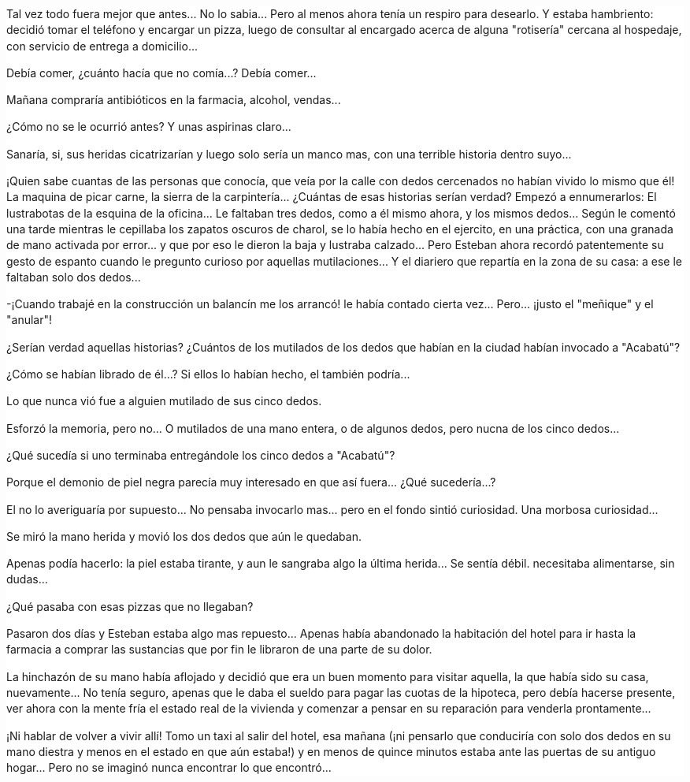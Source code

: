 Tal vez todo fuera mejor que antes... No lo sabia... Pero al menos ahora tenía un respiro para desearlo. Y estaba hambriento: decidió tomar el teléfono y encargar un pizza, luego de consultar al encargado acerca de alguna "rotisería" cercana al hospedaje, con servicio de entrega a domicilio...

Debía comer, ¿cuánto hacía que no comía...? Debía comer... 

Mañana compraría antibióticos en la farmacia, alcohol, vendas...

¿Cómo no se le ocurrió antes? Y unas aspirinas claro...

Sanaría, si, sus heridas cicatrizarían y luego solo sería un manco mas, con una terrible historia dentro suyo...

¡Quien sabe cuantas de las personas que conocía, que veía por la calle con dedos cercenados no habían vivido lo mismo que él! La maquina de picar carne, la sierra de la carpintería... ¿Cuántas de esas historias serían verdad? Empezó a ennumerarlos: El lustrabotas de la esquina de la oficina... Le faltaban tres dedos, como a él mismo ahora, y los mismos dedos... Según le comentó una tarde mientras le cepillaba los zapatos oscuros de charol, se lo había hecho en el ejercito, en una práctica, con una granada de mano activada por error... y que por eso le dieron la baja y lustraba calzado... Pero Esteban ahora recordó patentemente su gesto de espanto cuando le pregunto curioso por aquellas mutilaciones... Y el diariero que repartía en la zona de su casa: a ese le faltaban solo dos dedos...

-¡Cuando trabajé en la construcción un balancín me los arrancó! le había contado cierta vez... Pero... ¡justo el "meñique" y el "anular"!

¿Serían verdad aquellas historias? ¿Cuántos de los mutilados de los dedos que habían en la ciudad habían invocado a "Acabatú"?

¿Cómo se habían librado de él...? Si ellos lo habían hecho, el también podría...

Lo que nunca vió fue a alguien mutilado de sus cinco dedos. 

Esforzó la memoria, pero no... O mutilados de una mano entera, o de algunos dedos, pero nucna de los cinco dedos...

¿Qué sucedía si uno terminaba entregándole los cinco dedos a "Acabatú"?

Porque el demonio de piel negra parecía muy interesado en que así fuera... ¿Qué sucedería...?

El no lo averiguaría por supuesto... No pensaba invocarlo mas... pero en el fondo sintió curiosidad. Una morbosa curiosidad...

Se miró la mano herida y movió los dos dedos que aún le quedaban.

Apenas podía hacerlo: la piel estaba tirante, y aun le sangraba algo la última herida... Se sentía débil. necesitaba alimentarse, sin dudas...

¿Qué pasaba con esas pizzas que no llegaban?

Pasaron dos días y Esteban estaba algo mas repuesto... Apenas había abandonado la habitación del hotel para ir hasta la farmacia a comprar las sustancias que por fin le libraron de una parte de su dolor.

La hinchazón de su mano había aflojado y decidió que era un buen momento para visitar aquella, la que había sido su casa, nuevamente... No tenía seguro, apenas que le daba el sueldo para pagar las cuotas de la hipoteca, pero debía hacerse presente, ver ahora con la mente fría el estado real de la vivienda y comenzar a pensar en su reparación para venderla prontamente...

¡Ni hablar de volver a vivir allí! Tomo un taxi al salir del hotel, esa mañana (¡ni pensarlo que conduciría con solo dos dedos en su mano diestra y menos en el estado en que aún estaba!) y en menos de quince minutos estaba ante las puertas de su antiguo hogar... Pero no se imaginó nunca encontrar lo que encontró...
